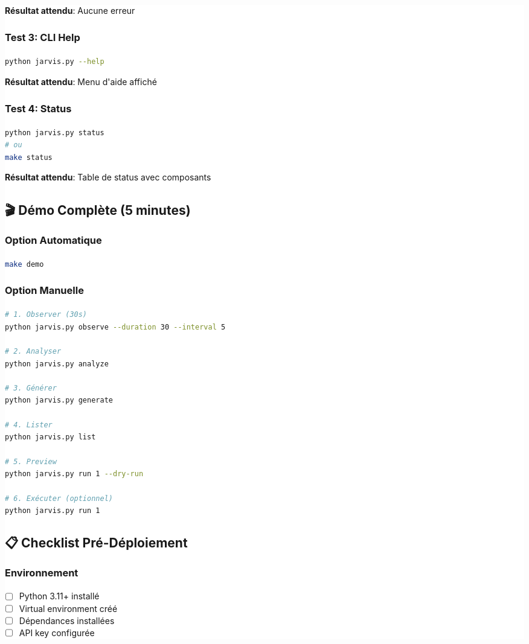 **Résultat attendu**: Aucune erreur

### Test 3: CLI Help

```bash
python jarvis.py --help
```

**Résultat attendu**: Menu d'aide affiché

### Test 4: Status

```bash
python jarvis.py status
# ou
make status
```

**Résultat attendu**: Table de status avec composants

## 🎬 Démo Complète (5 minutes)

### Option Automatique

```bash
make demo
```

### Option Manuelle

```bash
# 1. Observer (30s)
python jarvis.py observe --duration 30 --interval 5

# 2. Analyser
python jarvis.py analyze

# 3. Générer
python jarvis.py generate

# 4. Lister
python jarvis.py list

# 5. Preview
python jarvis.py run 1 --dry-run

# 6. Exécuter (optionnel)
python jarvis.py run 1
```

## 📋 Checklist Pré-Déploiement

### Environnement
- [ ] Python 3.11+ installé
- [ ] Virtual environment créé
- [ ] Dépendances installées
- [ ] API key configurée
